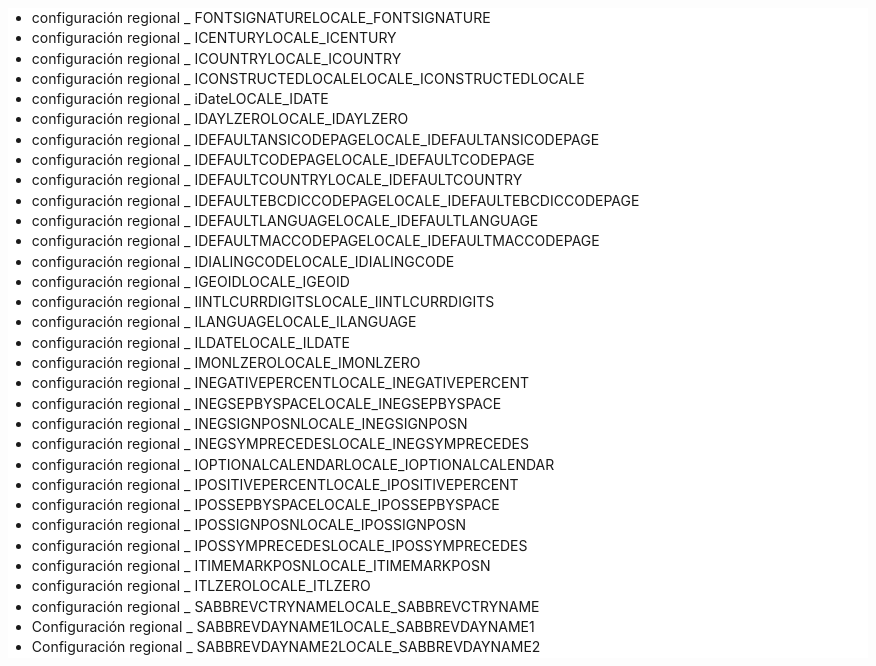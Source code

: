 -   <span data-ttu-id="5059c-251">configuración regional \_ FONTSIGNATURE</span><span class="sxs-lookup"><span data-stu-id="5059c-251">LOCALE\_FONTSIGNATURE</span></span>
-   <span data-ttu-id="5059c-252">configuración regional \_ ICENTURY</span><span class="sxs-lookup"><span data-stu-id="5059c-252">LOCALE\_ICENTURY</span></span>
-   <span data-ttu-id="5059c-253">configuración regional \_ ICOUNTRY</span><span class="sxs-lookup"><span data-stu-id="5059c-253">LOCALE\_ICOUNTRY</span></span>
-   <span data-ttu-id="5059c-254">configuración regional \_ ICONSTRUCTEDLOCALE</span><span class="sxs-lookup"><span data-stu-id="5059c-254">LOCALE\_ICONSTRUCTEDLOCALE</span></span>
-   <span data-ttu-id="5059c-255">configuración regional \_ iDate</span><span class="sxs-lookup"><span data-stu-id="5059c-255">LOCALE\_IDATE</span></span>
-   <span data-ttu-id="5059c-256">configuración regional \_ IDAYLZERO</span><span class="sxs-lookup"><span data-stu-id="5059c-256">LOCALE\_IDAYLZERO</span></span>
-   <span data-ttu-id="5059c-257">configuración regional \_ IDEFAULTANSICODEPAGE</span><span class="sxs-lookup"><span data-stu-id="5059c-257">LOCALE\_IDEFAULTANSICODEPAGE</span></span>
-   <span data-ttu-id="5059c-258">configuración regional \_ IDEFAULTCODEPAGE</span><span class="sxs-lookup"><span data-stu-id="5059c-258">LOCALE\_IDEFAULTCODEPAGE</span></span>
-   <span data-ttu-id="5059c-259">configuración regional \_ IDEFAULTCOUNTRY</span><span class="sxs-lookup"><span data-stu-id="5059c-259">LOCALE\_IDEFAULTCOUNTRY</span></span>
-   <span data-ttu-id="5059c-260">configuración regional \_ IDEFAULTEBCDICCODEPAGE</span><span class="sxs-lookup"><span data-stu-id="5059c-260">LOCALE\_IDEFAULTEBCDICCODEPAGE</span></span>
-   <span data-ttu-id="5059c-261">configuración regional \_ IDEFAULTLANGUAGE</span><span class="sxs-lookup"><span data-stu-id="5059c-261">LOCALE\_IDEFAULTLANGUAGE</span></span>
-   <span data-ttu-id="5059c-262">configuración regional \_ IDEFAULTMACCODEPAGE</span><span class="sxs-lookup"><span data-stu-id="5059c-262">LOCALE\_IDEFAULTMACCODEPAGE</span></span>
-   <span data-ttu-id="5059c-263">configuración regional \_ IDIALINGCODE</span><span class="sxs-lookup"><span data-stu-id="5059c-263">LOCALE\_IDIALINGCODE</span></span>
-   <span data-ttu-id="5059c-264">configuración regional \_ IGEOID</span><span class="sxs-lookup"><span data-stu-id="5059c-264">LOCALE\_IGEOID</span></span>
-   <span data-ttu-id="5059c-265">configuración regional \_ IINTLCURRDIGITS</span><span class="sxs-lookup"><span data-stu-id="5059c-265">LOCALE\_IINTLCURRDIGITS</span></span>
-   <span data-ttu-id="5059c-266">configuración regional \_ ILANGUAGE</span><span class="sxs-lookup"><span data-stu-id="5059c-266">LOCALE\_ILANGUAGE</span></span>
-   <span data-ttu-id="5059c-267">configuración regional \_ ILDATE</span><span class="sxs-lookup"><span data-stu-id="5059c-267">LOCALE\_ILDATE</span></span>
-   <span data-ttu-id="5059c-268">configuración regional \_ IMONLZERO</span><span class="sxs-lookup"><span data-stu-id="5059c-268">LOCALE\_IMONLZERO</span></span>
-   <span data-ttu-id="5059c-269">configuración regional \_ INEGATIVEPERCENT</span><span class="sxs-lookup"><span data-stu-id="5059c-269">LOCALE\_INEGATIVEPERCENT</span></span>
-   <span data-ttu-id="5059c-270">configuración regional \_ INEGSEPBYSPACE</span><span class="sxs-lookup"><span data-stu-id="5059c-270">LOCALE\_INEGSEPBYSPACE</span></span>
-   <span data-ttu-id="5059c-271">configuración regional \_ INEGSIGNPOSN</span><span class="sxs-lookup"><span data-stu-id="5059c-271">LOCALE\_INEGSIGNPOSN</span></span>
-   <span data-ttu-id="5059c-272">configuración regional \_ INEGSYMPRECEDES</span><span class="sxs-lookup"><span data-stu-id="5059c-272">LOCALE\_INEGSYMPRECEDES</span></span>
-   <span data-ttu-id="5059c-273">configuración regional \_ IOPTIONALCALENDAR</span><span class="sxs-lookup"><span data-stu-id="5059c-273">LOCALE\_IOPTIONALCALENDAR</span></span>
-   <span data-ttu-id="5059c-274">configuración regional \_ IPOSITIVEPERCENT</span><span class="sxs-lookup"><span data-stu-id="5059c-274">LOCALE\_IPOSITIVEPERCENT</span></span>
-   <span data-ttu-id="5059c-275">configuración regional \_ IPOSSEPBYSPACE</span><span class="sxs-lookup"><span data-stu-id="5059c-275">LOCALE\_IPOSSEPBYSPACE</span></span>
-   <span data-ttu-id="5059c-276">configuración regional \_ IPOSSIGNPOSN</span><span class="sxs-lookup"><span data-stu-id="5059c-276">LOCALE\_IPOSSIGNPOSN</span></span>
-   <span data-ttu-id="5059c-277">configuración regional \_ IPOSSYMPRECEDES</span><span class="sxs-lookup"><span data-stu-id="5059c-277">LOCALE\_IPOSSYMPRECEDES</span></span>
-   <span data-ttu-id="5059c-278">configuración regional \_ ITIMEMARKPOSN</span><span class="sxs-lookup"><span data-stu-id="5059c-278">LOCALE\_ITIMEMARKPOSN</span></span>
-   <span data-ttu-id="5059c-279">configuración regional \_ ITLZERO</span><span class="sxs-lookup"><span data-stu-id="5059c-279">LOCALE\_ITLZERO</span></span>
-   <span data-ttu-id="5059c-280">configuración regional \_ SABBREVCTRYNAME</span><span class="sxs-lookup"><span data-stu-id="5059c-280">LOCALE\_SABBREVCTRYNAME</span></span>
-   <span data-ttu-id="5059c-281">Configuración regional \_ SABBREVDAYNAME1</span><span class="sxs-lookup"><span data-stu-id="5059c-281">LOCALE\_SABBREVDAYNAME1</span></span>
-   <span data-ttu-id="5059c-282">Configuración regional \_ SABBREVDAYNAME2</span><span class="sxs-lookup"><span data-stu-id="5059c-282">LOCALE\_SABBREVDAYNAME2</span></span>